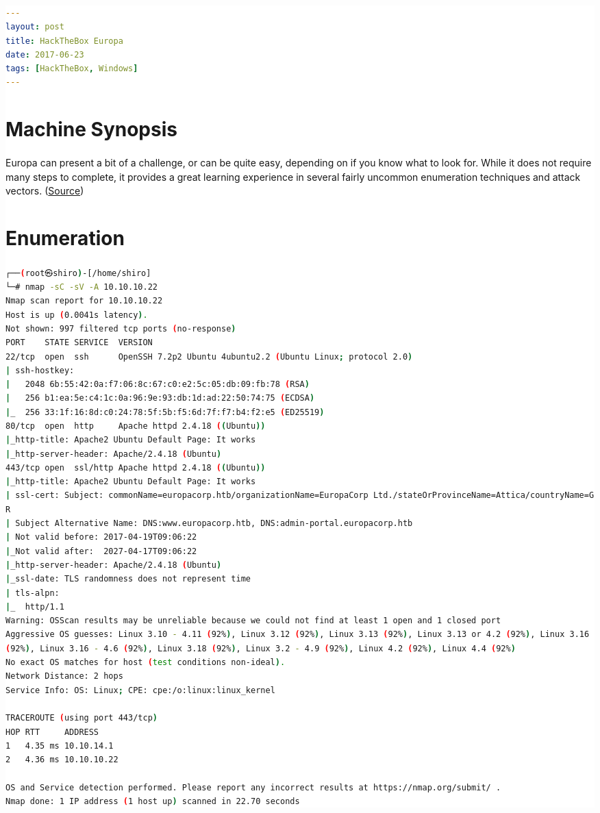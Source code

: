 ```yaml
---
layout: post
title: HackTheBox Europa
date: 2017-06-23
tags: [HackTheBox, Windows]
---
```


# Machine Synopsis

Europa can present a bit of a challenge, or can be quite easy, depending on if you know what to look for. While it does not require many steps to complete, it provides a great learning experience in several fairly uncommon enumeration techniques and attack vectors. ([Source](https://www.hackthebox.com/machines/europa))

# Enumeration

```bash
┌──(root㉿shiro)-[/home/shiro]
└─# nmap -sC -sV -A 10.10.10.22
Nmap scan report for 10.10.10.22
Host is up (0.0041s latency).
Not shown: 997 filtered tcp ports (no-response)
PORT    STATE SERVICE  VERSION
22/tcp  open  ssh      OpenSSH 7.2p2 Ubuntu 4ubuntu2.2 (Ubuntu Linux; protocol 2.0)
| ssh-hostkey: 
|   2048 6b:55:42:0a:f7:06:8c:67:c0:e2:5c:05:db:09:fb:78 (RSA)
|   256 b1:ea:5e:c4:1c:0a:96:9e:93:db:1d:ad:22:50:74:75 (ECDSA)
|_  256 33:1f:16:8d:c0:24:78:5f:5b:f5:6d:7f:f7:b4:f2:e5 (ED25519)
80/tcp  open  http     Apache httpd 2.4.18 ((Ubuntu))
|_http-title: Apache2 Ubuntu Default Page: It works
|_http-server-header: Apache/2.4.18 (Ubuntu)
443/tcp open  ssl/http Apache httpd 2.4.18 ((Ubuntu))
|_http-title: Apache2 Ubuntu Default Page: It works
| ssl-cert: Subject: commonName=europacorp.htb/organizationName=EuropaCorp Ltd./stateOrProvinceName=Attica/countryName=GR
| Subject Alternative Name: DNS:www.europacorp.htb, DNS:admin-portal.europacorp.htb
| Not valid before: 2017-04-19T09:06:22
|_Not valid after:  2027-04-17T09:06:22
|_http-server-header: Apache/2.4.18 (Ubuntu)
|_ssl-date: TLS randomness does not represent time
| tls-alpn: 
|_  http/1.1
Warning: OSScan results may be unreliable because we could not find at least 1 open and 1 closed port
Aggressive OS guesses: Linux 3.10 - 4.11 (92%), Linux 3.12 (92%), Linux 3.13 (92%), Linux 3.13 or 4.2 (92%), Linux 3.16 (92%), Linux 3.16 - 4.6 (92%), Linux 3.18 (92%), Linux 3.2 - 4.9 (92%), Linux 4.2 (92%), Linux 4.4 (92%)
No exact OS matches for host (test conditions non-ideal).
Network Distance: 2 hops
Service Info: OS: Linux; CPE: cpe:/o:linux:linux_kernel

TRACEROUTE (using port 443/tcp)
HOP RTT     ADDRESS
1   4.35 ms 10.10.14.1
2   4.36 ms 10.10.10.22

OS and Service detection performed. Please report any incorrect results at https://nmap.org/submit/ .
Nmap done: 1 IP address (1 host up) scanned in 22.70 seconds
```
